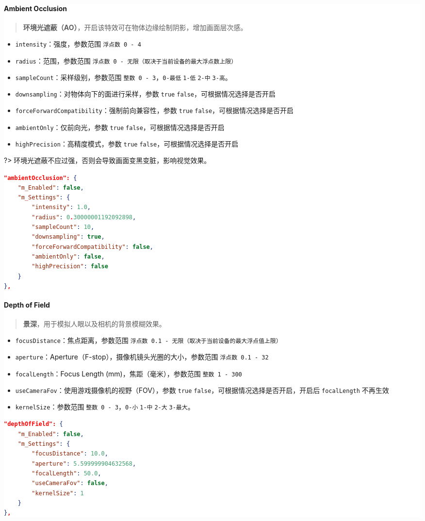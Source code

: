 
#### Ambient Occlusion

> **环境光遮蔽（AO）**，开启该特效可在物体边缘绘制阴影，增加画面层次感。

- `intensity`：强度，参数范围 `浮点数 0 - 4`


- `radius`：范围，参数范围 `浮点数 0 - 无限（取决于当前设备的最大浮点数上限）`


- `sampleCount`：采样级别，参数范围 `整数 0 - 3`，`0-最低` `1-低` `2-中` `3-高`。


- `downsampling`：对物体向下的面进行采样，参数 `true` `false`，可根据情况选择是否开启


- `forceForwardCompatibility`：强制前向兼容性，参数 `true` `false`，可根据情况选择是否开启


- `ambientOnly`：仅前向光，参数 `true` `false`，可根据情况选择是否开启


- `highPrecision`：高精度模式，参数 `true` `false`，可根据情况选择是否开启



?> 环境光遮蔽不应过强，否则会导致画面变黑变脏，影响视觉效果。

````json
"ambientOcclusion": {
    "m_Enabled": false,
    "m_Settings": {
        "intensity": 1.0,
        "radius": 0.30000001192092898,
        "sampleCount": 10,
        "downsampling": true,
        "forceForwardCompatibility": false,
        "ambientOnly": false,
        "highPrecision": false
    }
},
````

#### Depth of Field

> **景深**，用于模拟人眼以及相机的背景模糊效果。

- `focusDistance`：焦点距离，参数范围 `浮点数 0.1 - 无限（取决于当前设备的最大浮点值上限）`


- `aperture`：Aperture（F-stop），摄像机镜头光圈的大小，参数范围 `浮点数 0.1 - 32`


- `focalLength`：Focus Length (mm)，焦距（毫米），参数范围 `整数 1 - 300`


- `useCameraFov`：使用游戏摄像机的视野（FOV），参数 `true` `false`，可根据情况选择是否开启，开启后 `focalLength` 不再生效


- `kernelSize`：参数范围 `整数 0 - 3`，`0-小` `1-中` `2-大` `3-最大`。

````json
"depthOfField": {
    "m_Enabled": false,
    "m_Settings": {
        "focusDistance": 10.0,
        "aperture": 5.599999904632568,
        "focalLength": 50.0,
        "useCameraFov": false,
        "kernelSize": 1
    }
},
````
